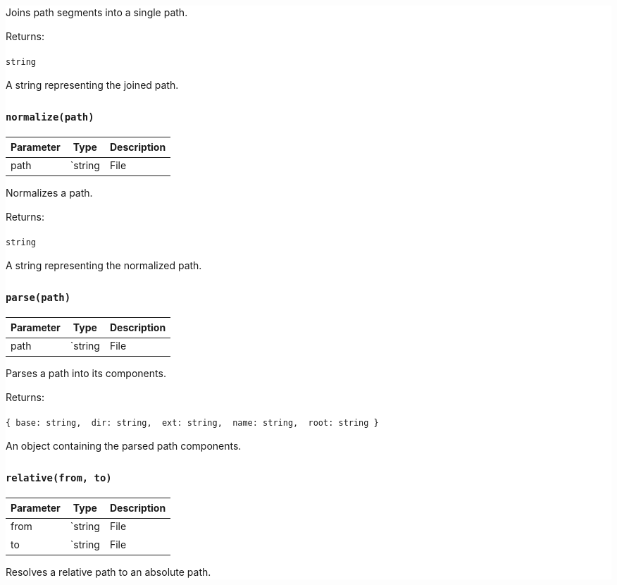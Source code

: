   

Joins path segments into a single path.

Returns:

`string`

A string representing the joined path.

### `normalize(path)`

| Parameter | Type | Description |
| --- | --- | --- |
| path | `string | File | Directory` | The path to normalize. |

  

Normalizes a path.

Returns:

`string`

A string representing the normalized path.

### `parse(path)`

| Parameter | Type | Description |
| --- | --- | --- |
| path | `string | File | Directory` | The path to parse. |

  

Parses a path into its components.

Returns:

`{
 base: string, 
 dir: string, 
 ext: string, 
 name: string, 
 root: string
}`

An object containing the parsed path components.

### `relative(from, to)`

| Parameter | Type | Description |
| --- | --- | --- |
| from | `string | File | Directory` | The base path. |
| to | `string | File | Directory` | The relative path. |

  

Resolves a relative path to an absolute path.
